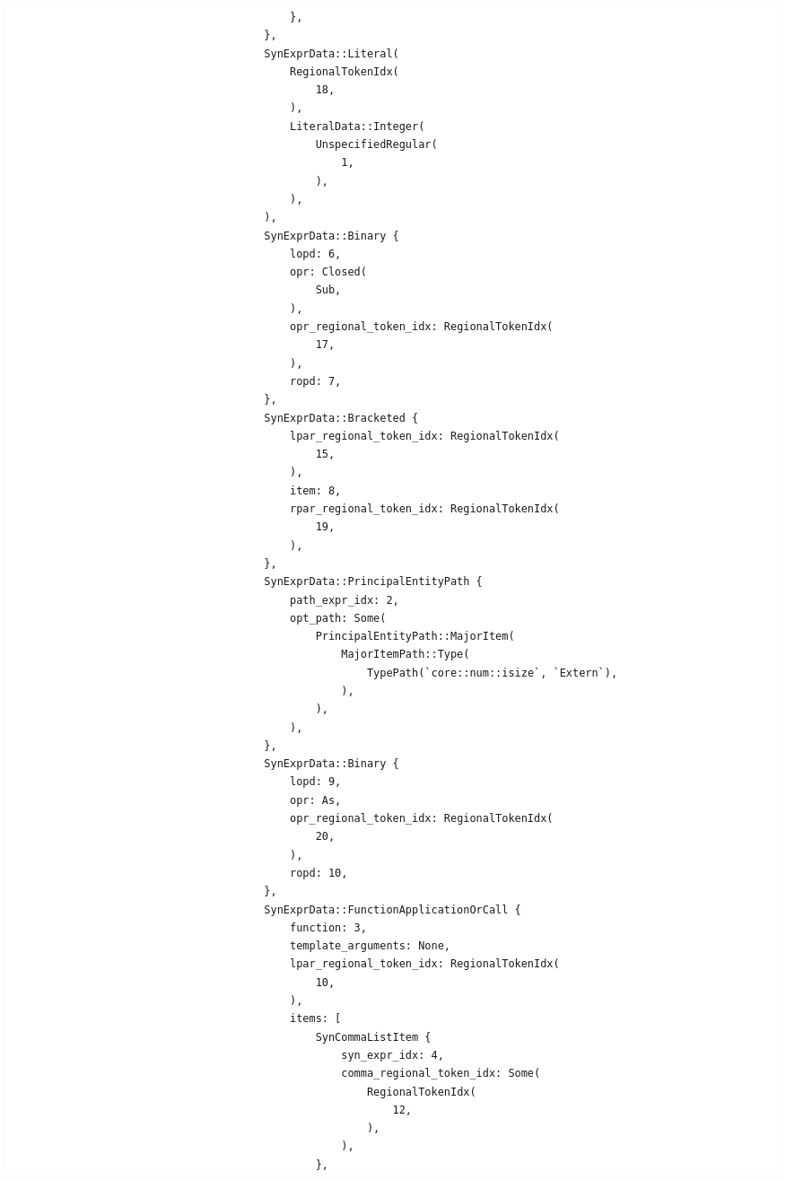                                                 },
                                            },
                                            SynExprData::Literal(
                                                RegionalTokenIdx(
                                                    18,
                                                ),
                                                LiteralData::Integer(
                                                    UnspecifiedRegular(
                                                        1,
                                                    ),
                                                ),
                                            ),
                                            SynExprData::Binary {
                                                lopd: 6,
                                                opr: Closed(
                                                    Sub,
                                                ),
                                                opr_regional_token_idx: RegionalTokenIdx(
                                                    17,
                                                ),
                                                ropd: 7,
                                            },
                                            SynExprData::Bracketed {
                                                lpar_regional_token_idx: RegionalTokenIdx(
                                                    15,
                                                ),
                                                item: 8,
                                                rpar_regional_token_idx: RegionalTokenIdx(
                                                    19,
                                                ),
                                            },
                                            SynExprData::PrincipalEntityPath {
                                                path_expr_idx: 2,
                                                opt_path: Some(
                                                    PrincipalEntityPath::MajorItem(
                                                        MajorItemPath::Type(
                                                            TypePath(`core::num::isize`, `Extern`),
                                                        ),
                                                    ),
                                                ),
                                            },
                                            SynExprData::Binary {
                                                lopd: 9,
                                                opr: As,
                                                opr_regional_token_idx: RegionalTokenIdx(
                                                    20,
                                                ),
                                                ropd: 10,
                                            },
                                            SynExprData::FunctionApplicationOrCall {
                                                function: 3,
                                                template_arguments: None,
                                                lpar_regional_token_idx: RegionalTokenIdx(
                                                    10,
                                                ),
                                                items: [
                                                    SynCommaListItem {
                                                        syn_expr_idx: 4,
                                                        comma_regional_token_idx: Some(
                                                            RegionalTokenIdx(
                                                                12,
                                                            ),
                                                        ),
                                                    },